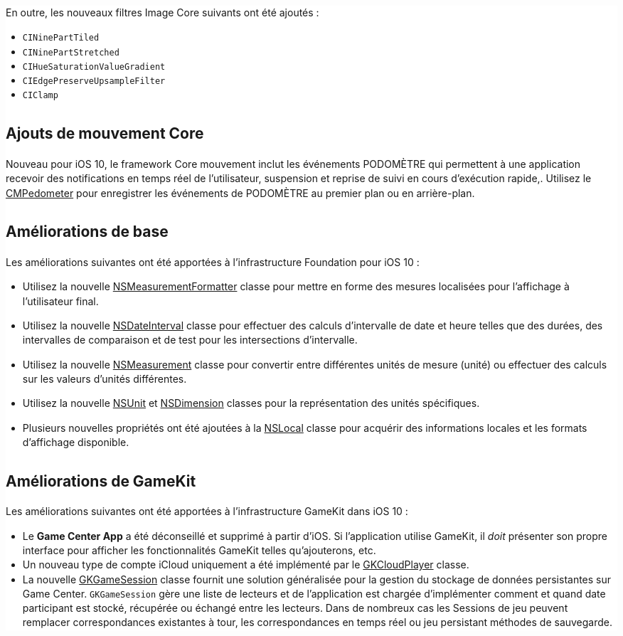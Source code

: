 En outre, les nouveaux filtres Image Core suivants ont été ajoutés :

- `CINinePartTiled`
- `CINinePartStretched`
- `CIHueSaturationValueGradient`
- `CIEdgePreserveUpsampleFilter`
- `CIClamp`

## <a name="core-motion-additions"></a>Ajouts de mouvement Core

Nouveau pour iOS 10, le framework Core mouvement inclut les événements PODOMÈTRE qui permettent à une application recevoir des notifications en temps réel de l’utilisateur, suspension et reprise de suivi en cours d’exécution rapide,. Utilisez le [CMPedometer](https://developer.xamarin.com/api/type/CoreMotion.CMPedometer/) pour enregistrer les événements de PODOMÈTRE au premier plan ou en arrière-plan.

## <a name="foundation-enhancements"></a>Améliorations de base

Les améliorations suivantes ont été apportées à l’infrastructure Foundation pour iOS 10 :

- Utilisez la nouvelle [NSMeasurementFormatter](https://developer.apple.com/reference/foundation/nsmeasurementformatter) classe pour mettre en forme des mesures localisées pour l’affichage à l’utilisateur final.
- Utilisez la nouvelle [NSDateInterval](https://developer.apple.com/reference/foundation/nsdateinterval) classe pour effectuer des calculs d’intervalle de date et heure telles que des durées, des intervalles de comparaison et de test pour les intersections d’intervalle.
- Utilisez la nouvelle [NSMeasurement](https://developer.apple.com/reference/foundation/nsmeasurement) classe pour convertir entre différentes unités de mesure (unité) ou effectuer des calculs sur les valeurs d’unités différentes.

- Utilisez la nouvelle [NSUnit](https://developer.apple.com/reference/foundation/nsunit) et [NSDimension](https://developer.apple.com/reference/foundation/nsdimension) classes pour la représentation des unités spécifiques.
- Plusieurs nouvelles propriétés ont été ajoutées à la [NSLocal](https://developer.apple.com/reference/foundation/nslocale) classe pour acquérir des informations locales et les formats d’affichage disponible.

## <a name="gamekit-enhancements"></a>Améliorations de GameKit

Les améliorations suivantes ont été apportées à l’infrastructure GameKit dans iOS 10 :

- Le **Game Center App** a été déconseillé et supprimé à partir d’iOS. Si l’application utilise GameKit, il _doit_ présenter son propre interface pour afficher les fonctionnalités GameKit telles qu’ajouterons, etc. 
- Un nouveau type de compte iCloud uniquement a été implémenté par le [GKCloudPlayer](https://developer.apple.com/reference/gamekit/gkcloudplayer) classe.
- La nouvelle [GKGameSession](https://developer.apple.com/reference/gamekit/gkgamesession) classe fournit une solution généralisée pour la gestion du stockage de données persistantes sur Game Center. `GKGameSession` gère une liste de lecteurs et de l’application est chargée d’implémenter comment et quand date participant est stocké, récupérée ou échangé entre les lecteurs. Dans de nombreux cas les Sessions de jeu peuvent remplacer correspondances existantes à tour, les correspondances en temps réel ou jeu persistant méthodes de sauvegarde.
